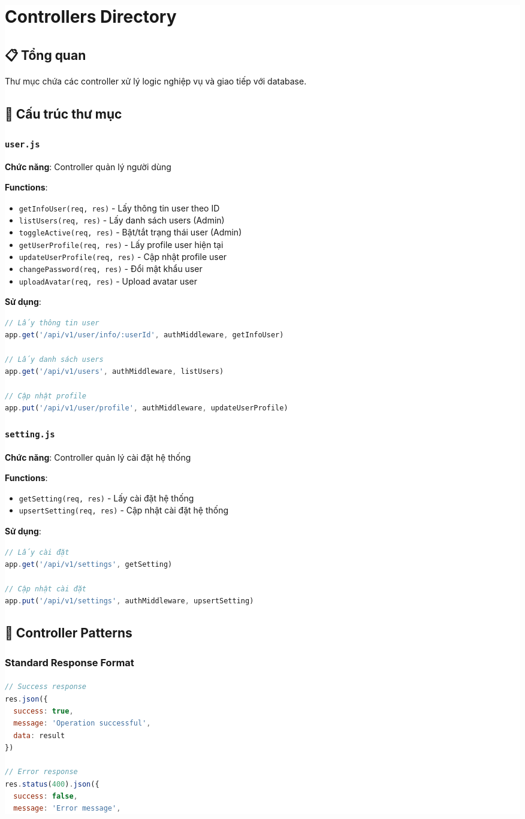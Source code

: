 # Controllers Directory

## 📋 Tổng quan
Thư mục chứa các controller xử lý logic nghiệp vụ và giao tiếp với database.

## 📁 Cấu trúc thư mục

### `user.js`
**Chức năng**: Controller quản lý người dùng

**Functions**:
- `getInfoUser(req, res)` - Lấy thông tin user theo ID
- `listUsers(req, res)` - Lấy danh sách users (Admin)
- `toggleActive(req, res)` - Bật/tắt trạng thái user (Admin)
- `getUserProfile(req, res)` - Lấy profile user hiện tại
- `updateUserProfile(req, res)` - Cập nhật profile user
- `changePassword(req, res)` - Đổi mật khẩu user
- `uploadAvatar(req, res)` - Upload avatar user

**Sử dụng**:
```javascript
// Lấy thông tin user
app.get('/api/v1/user/info/:userId', authMiddleware, getInfoUser)

// Lấy danh sách users
app.get('/api/v1/users', authMiddleware, listUsers)

// Cập nhật profile
app.put('/api/v1/user/profile', authMiddleware, updateUserProfile)
```

### `setting.js`
**Chức năng**: Controller quản lý cài đặt hệ thống

**Functions**:
- `getSetting(req, res)` - Lấy cài đặt hệ thống
- `upsertSetting(req, res)` - Cập nhật cài đặt hệ thống

**Sử dụng**:
```javascript
// Lấy cài đặt
app.get('/api/v1/settings', getSetting)

// Cập nhật cài đặt
app.put('/api/v1/settings', authMiddleware, upsertSetting)
```

## 🔧 Controller Patterns

### Standard Response Format
```javascript
// Success response
res.json({
  success: true,
  message: 'Operation successful',
  data: result
})

// Error response
res.status(400).json({
  success: false,
  message: 'Error message',
```